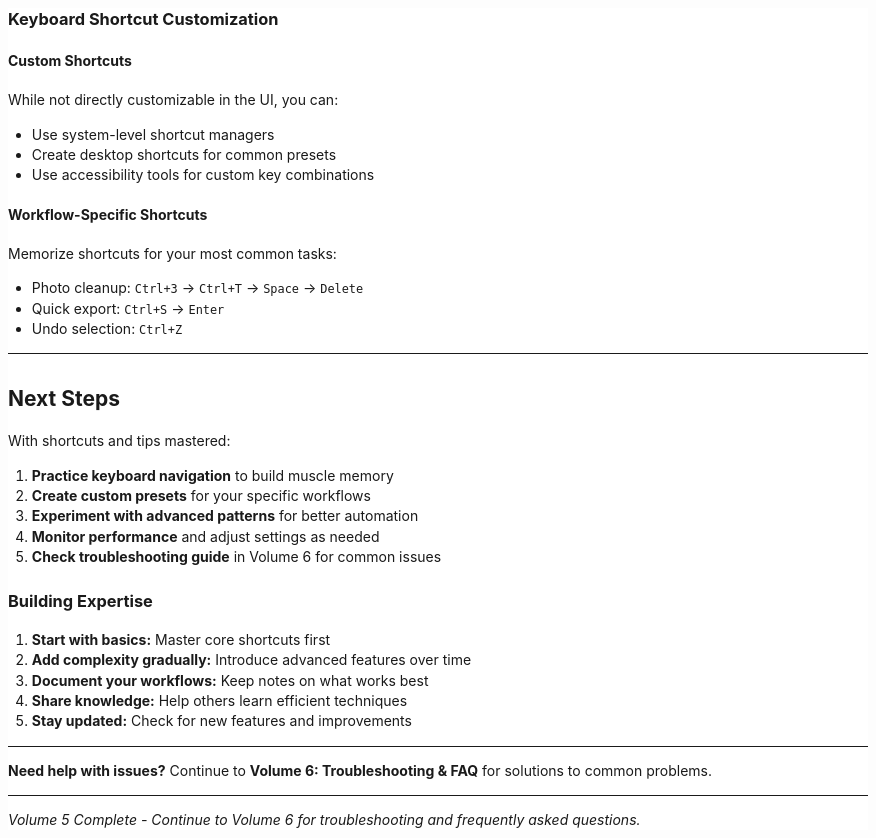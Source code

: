 ### Keyboard Shortcut Customization

#### Custom Shortcuts
While not directly customizable in the UI, you can:
- Use system-level shortcut managers
- Create desktop shortcuts for common presets
- Use accessibility tools for custom key combinations

#### Workflow-Specific Shortcuts
Memorize shortcuts for your most common tasks:
- Photo cleanup: `Ctrl+3` → `Ctrl+T` → `Space` → `Delete`
- Quick export: `Ctrl+S` → `Enter`
- Undo selection: `Ctrl+Z`

---

## Next Steps

With shortcuts and tips mastered:

1. **Practice keyboard navigation** to build muscle memory
2. **Create custom presets** for your specific workflows
3. **Experiment with advanced patterns** for better automation
4. **Monitor performance** and adjust settings as needed
5. **Check troubleshooting guide** in Volume 6 for common issues

### Building Expertise

1. **Start with basics:** Master core shortcuts first
2. **Add complexity gradually:** Introduce advanced features over time
3. **Document your workflows:** Keep notes on what works best
4. **Share knowledge:** Help others learn efficient techniques
5. **Stay updated:** Check for new features and improvements

---

**Need help with issues?** Continue to **Volume 6: Troubleshooting & FAQ** for solutions to common problems.

---

*Volume 5 Complete - Continue to Volume 6 for troubleshooting and frequently asked questions.*